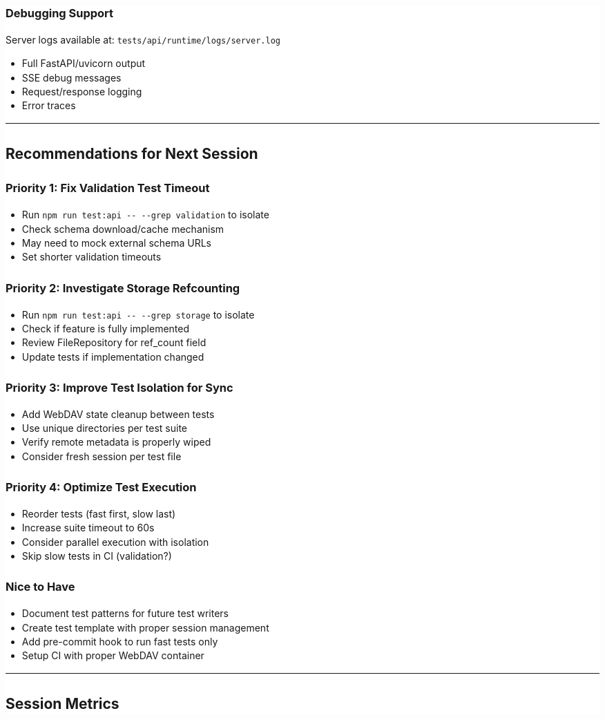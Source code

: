 ### Debugging Support

Server logs available at: `tests/api/runtime/logs/server.log`

- Full FastAPI/uvicorn output
- SSE debug messages
- Request/response logging
- Error traces

---

## Recommendations for Next Session

### Priority 1: Fix Validation Test Timeout

- Run `npm run test:api -- --grep validation` to isolate
- Check schema download/cache mechanism
- May need to mock external schema URLs
- Set shorter validation timeouts

### Priority 2: Investigate Storage Refcounting

- Run `npm run test:api -- --grep storage` to isolate
- Check if feature is fully implemented
- Review FileRepository for ref_count field
- Update tests if implementation changed

### Priority 3: Improve Test Isolation for Sync

- Add WebDAV state cleanup between tests
- Use unique directories per test suite
- Verify remote metadata is properly wiped
- Consider fresh session per test file

### Priority 4: Optimize Test Execution

- Reorder tests (fast first, slow last)
- Increase suite timeout to 60s
- Consider parallel execution with isolation
- Skip slow tests in CI (validation?)

### Nice to Have

- Document test patterns for future test writers
- Create test template with proper session management
- Add pre-commit hook to run fast tests only
- Setup CI with proper WebDAV container

---

## Session Metrics
